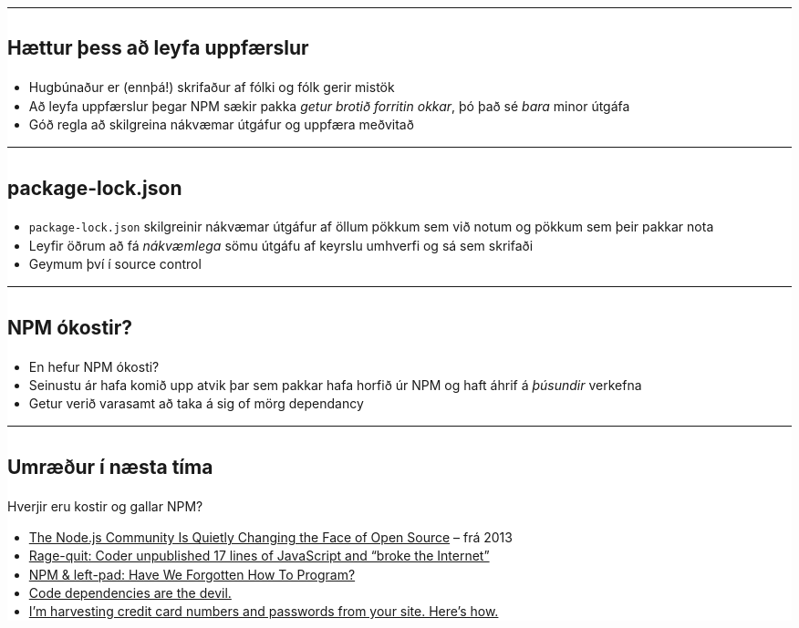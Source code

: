 ***

## Hættur þess að leyfa uppfærslur

* Hugbúnaður er (ennþá!) skrifaður af fólki og fólk gerir mistök
* Að leyfa uppfærslur þegar NPM sækir pakka _getur brotið forritin okkar_, þó það sé _bara_ minor útgáfa
* Góð regla að skilgreina nákvæmar útgáfur og uppfæra meðvitað

***

## package-lock.json

* `package-lock.json` skilgreinir nákvæmar útgáfur af öllum pökkum sem við notum og pökkum sem þeir pakkar nota
* Leyfir öðrum að fá _nákvæmlega_ sömu útgáfu af keyrslu umhverfi og sá sem skrifaði
* Geymum því í source control

***

## NPM ókostir?

* En hefur NPM ókosti?
* Seinustu ár hafa komið upp atvik þar sem pakkar hafa horfið úr NPM og haft áhrif á _þúsundir_ verkefna
* Getur verið varasamt að taka á sig of mörg dependancy

***

## Umræður í næsta tíma

Hverjir eru kostir og gallar NPM?

* [The Node.js Community Is Quietly Changing the Face of Open Source](http://caines.ca/blog/2013/04/13/the-node-dot-js-community-is-quietly-changing-the-face-of-open-source/) – frá 2013
* [Rage-quit: Coder unpublished 17 lines of JavaScript and “broke the Internet”](https://arstechnica.com/information-technology/2016/03/rage-quit-coder-unpublished-17-lines-of-javascript-and-broke-the-internet/)
* [NPM & left-pad: Have We Forgotten How To Program?](http://www.haneycodes.net/npm-left-pad-have-we-forgotten-how-to-program/)
* [Code dependencies are the devil.](https://medium.freecodecamp.org/code-dependencies-are-the-devil-35ed28b556d)
* [I’m harvesting credit card numbers and passwords from your site. Here’s how.](https://hackernoon.com/im-harvesting-credit-card-numbers-and-passwords-from-your-site-here-s-how-9a8cb347c5b5)
